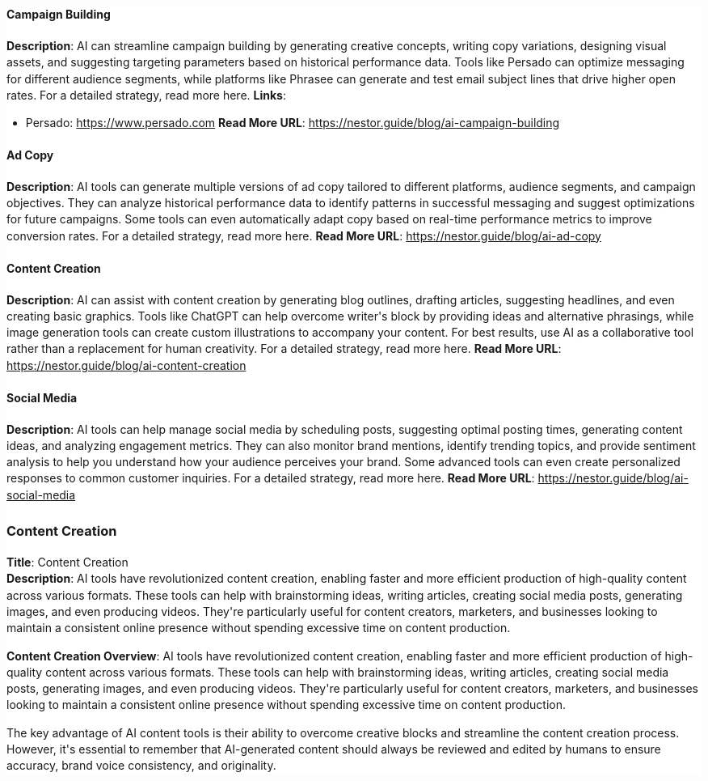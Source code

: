 #### Campaign Building
**Description**: AI can streamline campaign building by generating creative concepts, writing copy variations, designing visual assets, and suggesting targeting parameters based on historical performance data. Tools like Persado can optimize messaging for different audience segments, while platforms like Phrasee can generate and test email subject lines that drive higher open rates. For a detailed strategy, read more here.
**Links**:
- Persado: https://www.persado.com
**Read More URL**: https://nestor.guide/blog/ai-campaign-building

#### Ad Copy
**Description**: AI tools can generate multiple versions of ad copy tailored to different platforms, audience segments, and campaign objectives. They can analyze historical performance data to identify patterns in successful messaging and suggest optimizations for future campaigns. Some tools can even automatically adapt copy based on real-time performance metrics to improve conversion rates. For a detailed strategy, read more here.
**Read More URL**: https://nestor.guide/blog/ai-ad-copy

#### Content Creation
**Description**: AI can assist with content creation by generating blog outlines, drafting articles, suggesting headlines, and even creating basic graphics. Tools like ChatGPT can help overcome writer's block by providing ideas and alternative phrasings, while image generation tools can create custom illustrations to accompany your content. For best results, use AI as a collaborative tool rather than a replacement for human creativity. For a detailed strategy, read more here.
**Read More URL**: https://nestor.guide/blog/ai-content-creation

#### Social Media
**Description**: AI tools can help manage social media by scheduling posts, suggesting optimal posting times, generating content ideas, and analyzing engagement metrics. They can also monitor brand mentions, identify trending topics, and provide sentiment analysis to help you understand how your audience perceives your brand. Some advanced tools can even create personalized responses to common customer inquiries. For a detailed strategy, read more here.
**Read More URL**: https://nestor.guide/blog/ai-social-media

### Content Creation

**Title**: Content Creation  
**Description**: AI tools have revolutionized content creation, enabling faster and more efficient production of high-quality content across various formats. These tools can help with brainstorming ideas, writing articles, creating social media posts, generating images, and even producing videos. They're particularly useful for content creators, marketers, and businesses looking to maintain a consistent online presence without spending excessive time on content production.

**Content Creation Overview**:
AI tools have revolutionized content creation, enabling faster and more efficient production of high-quality content across various formats. These tools can help with brainstorming ideas, writing articles, creating social media posts, generating images, and even producing videos. They're particularly useful for content creators, marketers, and businesses looking to maintain a consistent online presence without spending excessive time on content production.

The key advantage of AI content tools is their ability to overcome creative blocks and streamline the content creation process. However, it's essential to remember that AI-generated content should always be reviewed and edited by humans to ensure accuracy, brand voice consistency, and originality.
